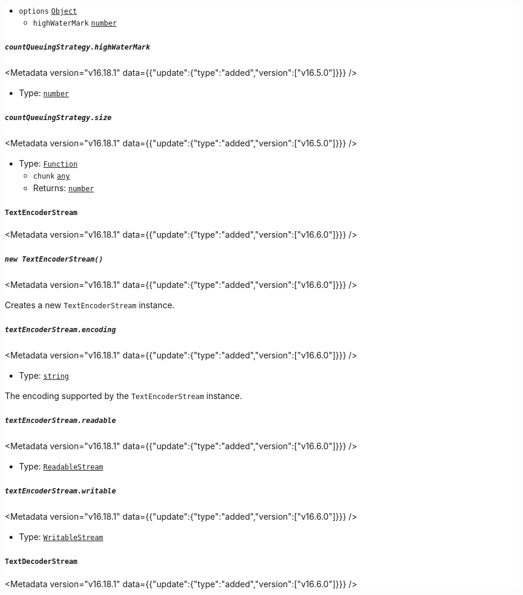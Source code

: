 * `options` [`Object`](https://developer.mozilla.org/en-US/docs/Web/JavaScript/Reference/Global_Objects/Object)
  * `highWaterMark` [`number`](https://developer.mozilla.org/en-US/docs/Web/JavaScript/Data_structures#Number_type)

##### <DataTag tag="M" /> `countQueuingStrategy.highWaterMark`

<Metadata version="v16.18.1" data={{"update":{"type":"added","version":["v16.5.0"]}}} />

* Type: [`number`](https://developer.mozilla.org/en-US/docs/Web/JavaScript/Data_structures#Number_type)

##### <DataTag tag="M" /> `countQueuingStrategy.size`

<Metadata version="v16.18.1" data={{"update":{"type":"added","version":["v16.5.0"]}}} />

* Type: [`Function`](https://developer.mozilla.org/en-US/docs/Web/JavaScript/Reference/Global_Objects/Function)
  * `chunk` [`any`](https://developer.mozilla.org/en-US/docs/Web/JavaScript/Data_structures#Data_types)
  * Returns: [`number`](https://developer.mozilla.org/en-US/docs/Web/JavaScript/Data_structures#Number_type)

#### <DataTag tag="C" /> `TextEncoderStream`

<Metadata version="v16.18.1" data={{"update":{"type":"added","version":["v16.6.0"]}}} />

##### <DataTag tag="M" /> `new TextEncoderStream()`

<Metadata version="v16.18.1" data={{"update":{"type":"added","version":["v16.6.0"]}}} />

Creates a new `TextEncoderStream` instance.

##### <DataTag tag="M" /> `textEncoderStream.encoding`

<Metadata version="v16.18.1" data={{"update":{"type":"added","version":["v16.6.0"]}}} />

* Type: [`string`](https://developer.mozilla.org/en-US/docs/Web/JavaScript/Data_structures#String_type)

The encoding supported by the `TextEncoderStream` instance.

##### <DataTag tag="M" /> `textEncoderStream.readable`

<Metadata version="v16.18.1" data={{"update":{"type":"added","version":["v16.6.0"]}}} />

* Type: [`ReadableStream`](/api/webstreams#readablestream)

##### <DataTag tag="M" /> `textEncoderStream.writable`

<Metadata version="v16.18.1" data={{"update":{"type":"added","version":["v16.6.0"]}}} />

* Type: [`WritableStream`](/api/webstreams#writablestream)

#### <DataTag tag="C" /> `TextDecoderStream`

<Metadata version="v16.18.1" data={{"update":{"type":"added","version":["v16.6.0"]}}} />


[Streams]: /api/v16/stream
[WHATWG Streams Standard]: https://streams.spec.whatwg.org/